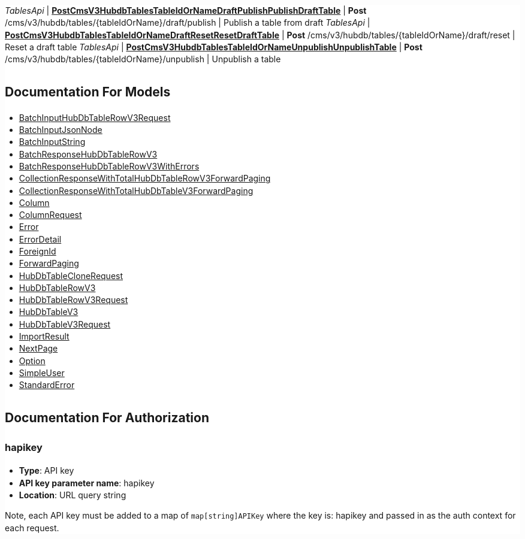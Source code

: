*TablesApi* | [**PostCmsV3HubdbTablesTableIdOrNameDraftPublishPublishDraftTable**](docs/TablesApi.md#postcmsv3hubdbtablestableidornamedraftpublishpublishdrafttable) | **Post** /cms/v3/hubdb/tables/{tableIdOrName}/draft/publish | Publish a table from draft
*TablesApi* | [**PostCmsV3HubdbTablesTableIdOrNameDraftResetResetDraftTable**](docs/TablesApi.md#postcmsv3hubdbtablestableidornamedraftresetresetdrafttable) | **Post** /cms/v3/hubdb/tables/{tableIdOrName}/draft/reset | Reset a draft table
*TablesApi* | [**PostCmsV3HubdbTablesTableIdOrNameUnpublishUnpublishTable**](docs/TablesApi.md#postcmsv3hubdbtablestableidornameunpublishunpublishtable) | **Post** /cms/v3/hubdb/tables/{tableIdOrName}/unpublish | Unpublish a table


## Documentation For Models

 - [BatchInputHubDbTableRowV3Request](docs/BatchInputHubDbTableRowV3Request.md)
 - [BatchInputJsonNode](docs/BatchInputJsonNode.md)
 - [BatchInputString](docs/BatchInputString.md)
 - [BatchResponseHubDbTableRowV3](docs/BatchResponseHubDbTableRowV3.md)
 - [BatchResponseHubDbTableRowV3WithErrors](docs/BatchResponseHubDbTableRowV3WithErrors.md)
 - [CollectionResponseWithTotalHubDbTableRowV3ForwardPaging](docs/CollectionResponseWithTotalHubDbTableRowV3ForwardPaging.md)
 - [CollectionResponseWithTotalHubDbTableV3ForwardPaging](docs/CollectionResponseWithTotalHubDbTableV3ForwardPaging.md)
 - [Column](docs/Column.md)
 - [ColumnRequest](docs/ColumnRequest.md)
 - [Error](docs/Error.md)
 - [ErrorDetail](docs/ErrorDetail.md)
 - [ForeignId](docs/ForeignId.md)
 - [ForwardPaging](docs/ForwardPaging.md)
 - [HubDbTableCloneRequest](docs/HubDbTableCloneRequest.md)
 - [HubDbTableRowV3](docs/HubDbTableRowV3.md)
 - [HubDbTableRowV3Request](docs/HubDbTableRowV3Request.md)
 - [HubDbTableV3](docs/HubDbTableV3.md)
 - [HubDbTableV3Request](docs/HubDbTableV3Request.md)
 - [ImportResult](docs/ImportResult.md)
 - [NextPage](docs/NextPage.md)
 - [Option](docs/Option.md)
 - [SimpleUser](docs/SimpleUser.md)
 - [StandardError](docs/StandardError.md)


## Documentation For Authorization



### hapikey

- **Type**: API key
- **API key parameter name**: hapikey
- **Location**: URL query string

Note, each API key must be added to a map of `map[string]APIKey` where the key is: hapikey and passed in as the auth context for each request.

